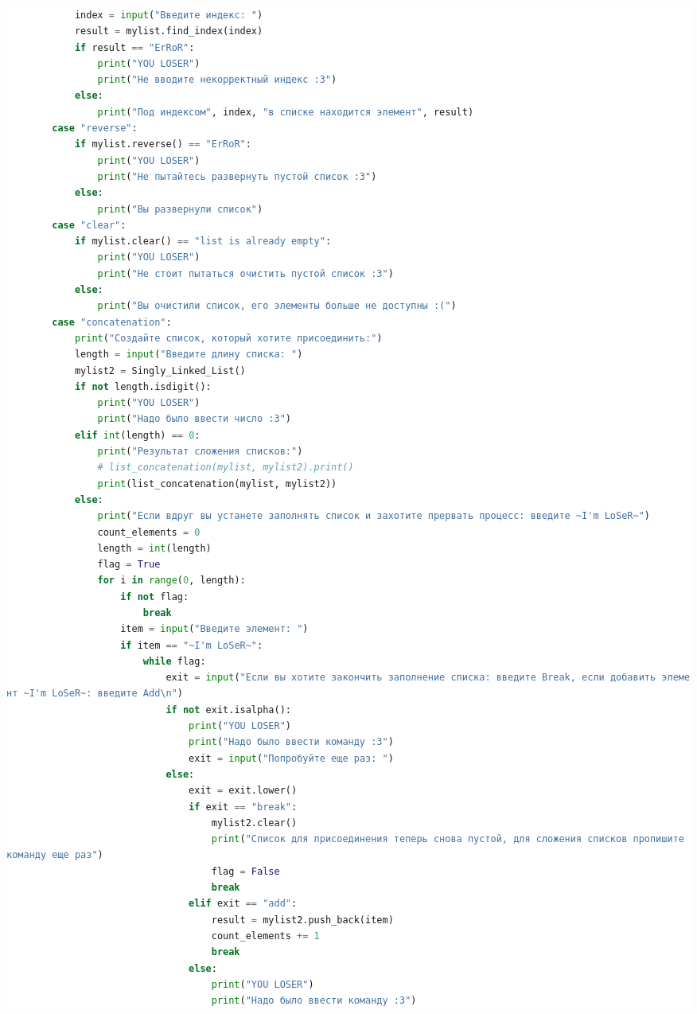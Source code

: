 ```python
            index = input("Введите индекс: ")
            result = mylist.find_index(index)
            if result == "ErRoR":
                print("YOU LOSER")
                print("Не вводите некорректный индекс :З")
            else:
                print("Под индексом", index, "в списке находится элемент", result)
        case "reverse":
            if mylist.reverse() == "ErRoR":
                print("YOU LOSER")
                print("Не пытайтесь развернуть пустой список :З")
            else:
                print("Вы развернули список")
        case "clear":
            if mylist.clear() == "list is already empty":
                print("YOU LOSER")
                print("Не стоит пытаться очистить пустой список :З")
            else:
                print("Вы очистили список, его элементы больше не доступны :(")
        case "concatenation":
            print("Создайте список, который хотите присоединить:")
            length = input("Введите длину списка: ")
            mylist2 = Singly_Linked_List()
            if not length.isdigit():
                print("YOU LOSER")
                print("Надо было ввести число :З")
            elif int(length) == 0:
                print("Результат сложения списков:")
                # list_concatenation(mylist, mylist2).print()
                print(list_concatenation(mylist, mylist2))
            else:
                print("Если вдруг вы устанете заполнять список и захотите прервать процесс: введите ~I'm LoSeR~")
                count_elements = 0
                length = int(length)
                flag = True
                for i in range(0, length):
                    if not flag:
                        break
                    item = input("Введите элемент: ")
                    if item == "~I'm LoSeR~":
                        while flag:
                            exit = input("Если вы хотите закончить заполнение списка: введите Break, если добавить элемент ~I'm LoSeR~: введите Add\n")
                            if not exit.isalpha():
                                print("YOU LOSER")
                                print("Надо было ввести команду :З")
                                exit = input("Попробуйте еще раз: ")
                            else:
                                exit = exit.lower() 
                                if exit == "break":
                                    mylist2.clear()
                                    print("Список для присоединения теперь снова пустой, для сложения списков пропишите команду еще раз")
                                    flag = False
                                    break
                                elif exit == "add":
                                    result = mylist2.push_back(item)
                                    count_elements += 1
                                    break
                                else:
                                    print("YOU LOSER")
                                    print("Надо было ввести команду :З")
```